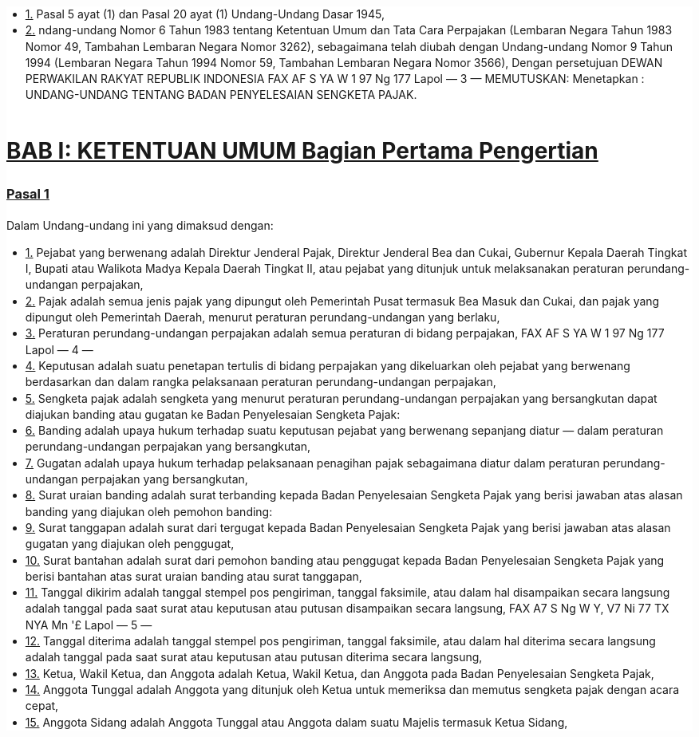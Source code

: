 * [1.](http://example.org/legal/peraturan/uu/1997/17/mengingat/huruf/0001) Pasal 5 ayat (1) dan Pasal 20 ayat (1) Undang-Undang Dasar 1945,
* [2.](http://example.org/legal/peraturan/uu/1997/17/mengingat/huruf/0002) ndang-undang Nomor 6 Tahun 1983 tentang Ketentuan Umum dan Tata Cara Perpajakan (Lembaran Negara Tahun 1983 Nomor 49, Tambahan Lembaran Negara Nomor 3262), sebagaimana telah diubah dengan Undang-undang Nomor 9 Tahun 1994 (Lembaran Negara Tahun 1994 Nomor 59, Tambahan Lembaran Negara Nomor 3566), Dengan persetujuan DEWAN PERWAKILAN RAKYAT REPUBLIK INDONESIA FAX AF S YA W 1 97 Ng 177 Lapol — 3 — MEMUTUSKAN: Menetapkan : UNDANG-UNDANG TENTANG BADAN PENYELESAIAN SENGKETA PAJAK.

# [BAB I: KETENTUAN UMUM Bagian Pertama Pengertian](http://example.org/legal/peraturan/uu/1997/17/bab/0001)

### [Pasal 1](http://example.org/legal/peraturan/uu/1997/17/pasal/0001)
Dalam Undang-undang ini yang dimaksud dengan:
* [1.](http://example.org/legal/peraturan/uu/1997/17/pasal/0001/versi/19970523/huruf/0001) Pejabat yang berwenang adalah Direktur Jenderal Pajak, Direktur Jenderal Bea dan Cukai, Gubernur Kepala Daerah Tingkat I, Bupati atau Walikota Madya Kepala Daerah Tingkat II, atau pejabat yang ditunjuk untuk melaksanakan peraturan perundang-undangan perpajakan,
* [2.](http://example.org/legal/peraturan/uu/1997/17/pasal/0001/versi/19970523/huruf/0002) Pajak adalah semua jenis pajak yang dipungut oleh Pemerintah Pusat termasuk Bea Masuk dan Cukai, dan pajak yang dipungut oleh Pemerintah Daerah, menurut peraturan perundang-undangan yang berlaku,
* [3.](http://example.org/legal/peraturan/uu/1997/17/pasal/0001/versi/19970523/huruf/0003) Peraturan perundang-undangan perpajakan adalah semua peraturan di bidang perpajakan, FAX AF S YA W 1 97 Ng 177 Lapol — 4 —
* [4.](http://example.org/legal/peraturan/uu/1997/17/pasal/0001/versi/19970523/huruf/0004) Keputusan adalah suatu penetapan tertulis di bidang perpajakan yang dikeluarkan oleh pejabat yang berwenang berdasarkan dan dalam rangka pelaksanaan peraturan perundang-undangan perpajakan,
* [5.](http://example.org/legal/peraturan/uu/1997/17/pasal/0001/versi/19970523/huruf/0005) Sengketa pajak adalah sengketa yang menurut peraturan perundang-undangan perpajakan yang bersangkutan dapat diajukan banding atau gugatan ke Badan Penyelesaian Sengketa Pajak:
* [6.](http://example.org/legal/peraturan/uu/1997/17/pasal/0001/versi/19970523/huruf/0006) Banding adalah upaya hukum terhadap suatu keputusan pejabat yang berwenang sepanjang diatur — dalam peraturan perundang-undangan perpajakan yang bersangkutan,
* [7.](http://example.org/legal/peraturan/uu/1997/17/pasal/0001/versi/19970523/huruf/0007) Gugatan adalah upaya hukum terhadap pelaksanaan penagihan pajak sebagaimana diatur dalam peraturan perundang-undangan perpajakan yang bersangkutan,
* [8.](http://example.org/legal/peraturan/uu/1997/17/pasal/0001/versi/19970523/huruf/0008) Surat uraian banding adalah surat terbanding kepada Badan Penyelesaian Sengketa Pajak yang berisi jawaban atas alasan banding yang diajukan oleh pemohon banding:
* [9.](http://example.org/legal/peraturan/uu/1997/17/pasal/0001/versi/19970523/huruf/0009) Surat tanggapan adalah surat dari tergugat kepada Badan Penyelesaian Sengketa Pajak yang berisi jawaban atas alasan gugatan yang diajukan oleh penggugat,
* [10.](http://example.org/legal/peraturan/uu/1997/17/pasal/0001/versi/19970523/huruf/0010) Surat bantahan adalah surat dari pemohon banding atau penggugat kepada Badan Penyelesaian Sengketa Pajak yang berisi bantahan atas surat uraian banding atau surat tanggapan,
* [11.](http://example.org/legal/peraturan/uu/1997/17/pasal/0001/versi/19970523/huruf/0011) Tanggal dikirim adalah tanggal stempel pos pengiriman, tanggal faksimile, atau dalam hal disampaikan secara langsung adalah tanggal pada saat surat atau keputusan atau putusan disampaikan secara langsung, FAX A7 S Ng W Y, V7 Ni 77 TX NYA Mn '£ Lapol — 5 —
* [12.](http://example.org/legal/peraturan/uu/1997/17/pasal/0001/versi/19970523/huruf/0012) Tanggal diterima adalah tanggal stempel pos pengiriman, tanggal faksimile, atau dalam hal diterima secara langsung adalah tanggal pada saat surat atau keputusan atau putusan diterima secara langsung,
* [13.](http://example.org/legal/peraturan/uu/1997/17/pasal/0001/versi/19970523/huruf/0013) Ketua, Wakil Ketua, dan Anggota adalah Ketua, Wakil Ketua, dan Anggota pada Badan Penyelesaian Sengketa Pajak,
* [14.](http://example.org/legal/peraturan/uu/1997/17/pasal/0001/versi/19970523/huruf/0014) Anggota Tunggal adalah Anggota yang ditunjuk oleh Ketua untuk memeriksa dan memutus sengketa pajak dengan acara cepat,
* [15.](http://example.org/legal/peraturan/uu/1997/17/pasal/0001/versi/19970523/huruf/0015) Anggota Sidang adalah Anggota Tunggal atau Anggota dalam suatu Majelis termasuk Ketua Sidang,